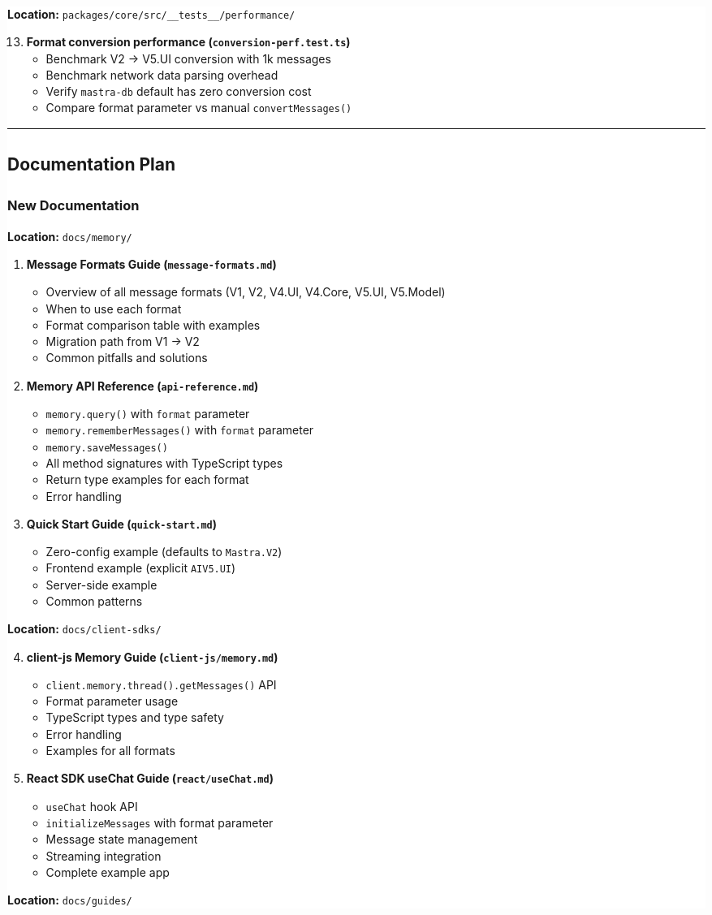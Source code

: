 **Location:** `packages/core/src/__tests__/performance/`

13. **Format conversion performance (`conversion-perf.test.ts`)**
    - Benchmark V2 → V5.UI conversion with 1k messages
    - Benchmark network data parsing overhead
    - Verify `mastra-db` default has zero conversion cost
    - Compare format parameter vs manual `convertMessages()`

---

## Documentation Plan

### New Documentation

**Location:** `docs/memory/`

1. **Message Formats Guide (`message-formats.md`)**
   - Overview of all message formats (V1, V2, V4.UI, V4.Core, V5.UI, V5.Model)
   - When to use each format
   - Format comparison table with examples
   - Migration path from V1 → V2
   - Common pitfalls and solutions

2. **Memory API Reference (`api-reference.md`)**
   - `memory.query()` with `format` parameter
   - `memory.rememberMessages()` with `format` parameter
   - `memory.saveMessages()`
   - All method signatures with TypeScript types
   - Return type examples for each format
   - Error handling

3. **Quick Start Guide (`quick-start.md`)**
   - Zero-config example (defaults to `Mastra.V2`)
   - Frontend example (explicit `AIV5.UI`)
   - Server-side example
   - Common patterns

**Location:** `docs/client-sdks/`

4. **client-js Memory Guide (`client-js/memory.md`)**
   - `client.memory.thread().getMessages()` API
   - Format parameter usage
   - TypeScript types and type safety
   - Error handling
   - Examples for all formats

5. **React SDK useChat Guide (`react/useChat.md`)**
   - `useChat` hook API
   - `initializeMessages` with format parameter
   - Message state management
   - Streaming integration
   - Complete example app

**Location:** `docs/guides/`
